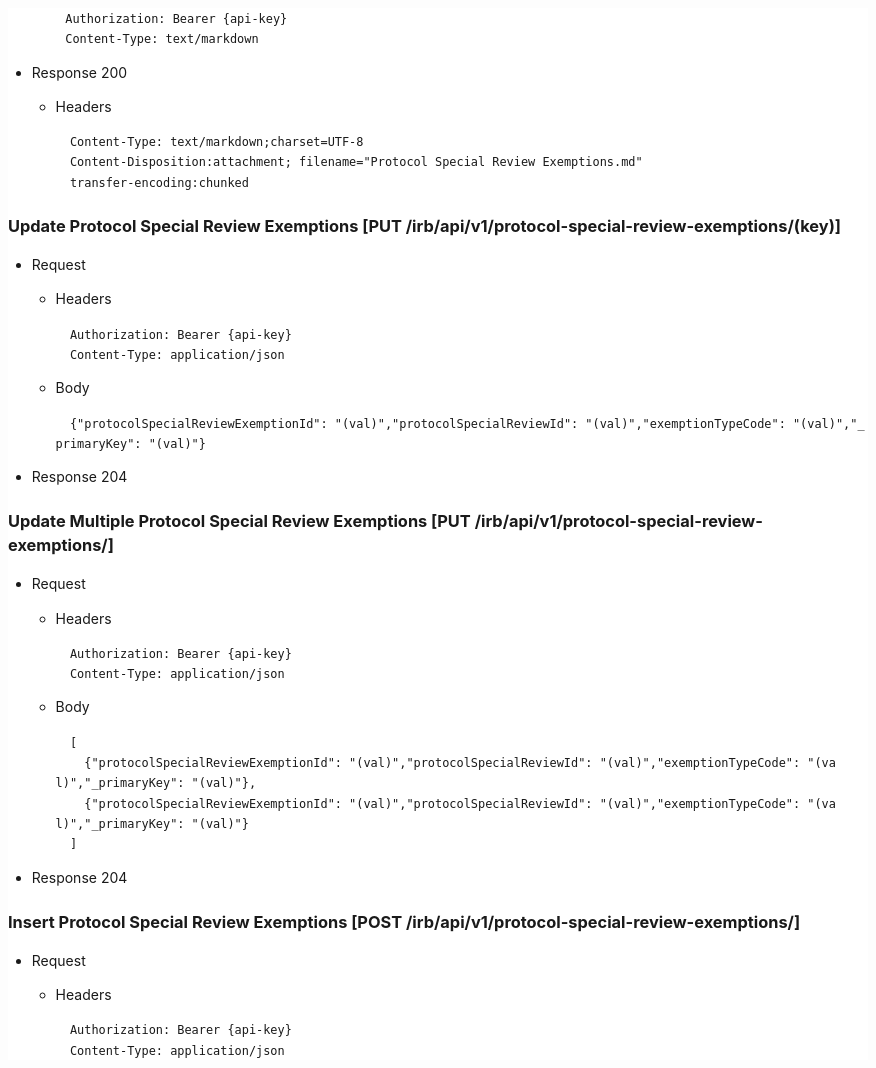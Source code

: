             Authorization: Bearer {api-key}
            Content-Type: text/markdown

+ Response 200
    + Headers

            Content-Type: text/markdown;charset=UTF-8
            Content-Disposition:attachment; filename="Protocol Special Review Exemptions.md"
            transfer-encoding:chunked


### Update Protocol Special Review Exemptions [PUT /irb/api/v1/protocol-special-review-exemptions/(key)]

+ Request

    + Headers

            Authorization: Bearer {api-key}   
            Content-Type: application/json

    + Body
    
            {"protocolSpecialReviewExemptionId": "(val)","protocolSpecialReviewId": "(val)","exemptionTypeCode": "(val)","_primaryKey": "(val)"}
			
+ Response 204

### Update Multiple Protocol Special Review Exemptions [PUT /irb/api/v1/protocol-special-review-exemptions/]

+ Request

    + Headers

            Authorization: Bearer {api-key}   
            Content-Type: application/json

    + Body
    
            [
              {"protocolSpecialReviewExemptionId": "(val)","protocolSpecialReviewId": "(val)","exemptionTypeCode": "(val)","_primaryKey": "(val)"},
              {"protocolSpecialReviewExemptionId": "(val)","protocolSpecialReviewId": "(val)","exemptionTypeCode": "(val)","_primaryKey": "(val)"}
            ]
			
+ Response 204

### Insert Protocol Special Review Exemptions [POST /irb/api/v1/protocol-special-review-exemptions/]

+ Request

    + Headers

            Authorization: Bearer {api-key}   
            Content-Type: application/json
